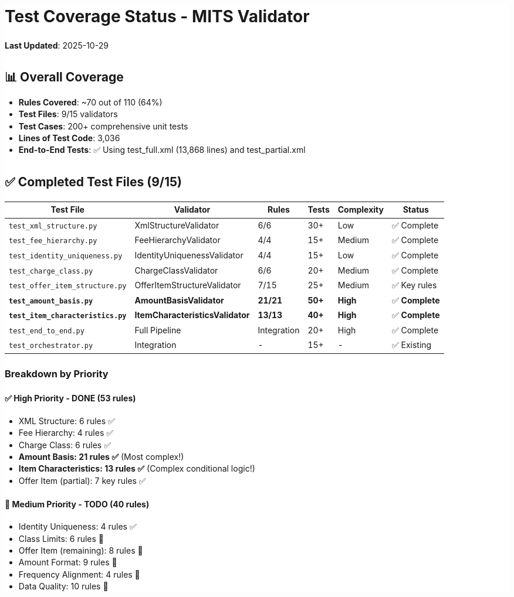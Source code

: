 # Test Coverage Status - MITS Validator

**Last Updated**: 2025-10-29

## 📊 Overall Coverage

- **Rules Covered**: ~70 out of 110 (64%)
- **Test Files**: 9/15 validators
- **Test Cases**: 200+ comprehensive unit tests  
- **Lines of Test Code**: 3,036
- **End-to-End Tests**: ✅ Using test_full.xml (13,868 lines) and test_partial.xml

## ✅ Completed Test Files (9/15)

| Test File | Validator | Rules | Tests | Complexity | Status |
|-----------|-----------|-------|-------|------------|---------|
| `test_xml_structure.py` | XmlStructureValidator | 6/6 | 30+ | Low | ✅ Complete |
| `test_fee_hierarchy.py` | FeeHierarchyValidator | 4/4 | 15+ | Medium | ✅ Complete |
| `test_identity_uniqueness.py` | IdentityUniquenessValidator | 4/4 | 15+ | Low | ✅ Complete |
| `test_charge_class.py` | ChargeClassValidator | 6/6 | 20+ | Medium | ✅ Complete |
| `test_offer_item_structure.py` | OfferItemStructureValidator | 7/15 | 25+ | Medium | ✅ Key rules |
| **`test_amount_basis.py`** | **AmountBasisValidator** | **21/21** | **50+** | **High** | ✅ **Complete** |
| **`test_item_characteristics.py`** | **ItemCharacteristicsValidator** | **13/13** | **40+** | **High** | ✅ **Complete** |
| `test_end_to_end.py` | Full Pipeline | Integration | 20+ | High | ✅ Complete |
| `test_orchestrator.py` | Integration | - | 15+ | - | ✅ Existing |

### Breakdown by Priority

#### ✅ High Priority - DONE (53 rules)
- XML Structure: 6 rules ✅
- Fee Hierarchy: 4 rules ✅
- Charge Class: 6 rules ✅
- **Amount Basis: 21 rules ✅** (Most complex!)
- **Item Characteristics: 13 rules ✅** (Complex conditional logic!)
- Offer Item (partial): 7 key rules ✅

#### 📝 Medium Priority - TODO (40 rules)
- Identity Uniqueness: 4 rules ✅ 
- Class Limits: 6 rules 📝
- Offer Item (remaining): 8 rules 📝
- Amount Format: 9 rules 📝
- Frequency Alignment: 4 rules 📝
- Data Quality: 10 rules 📝
